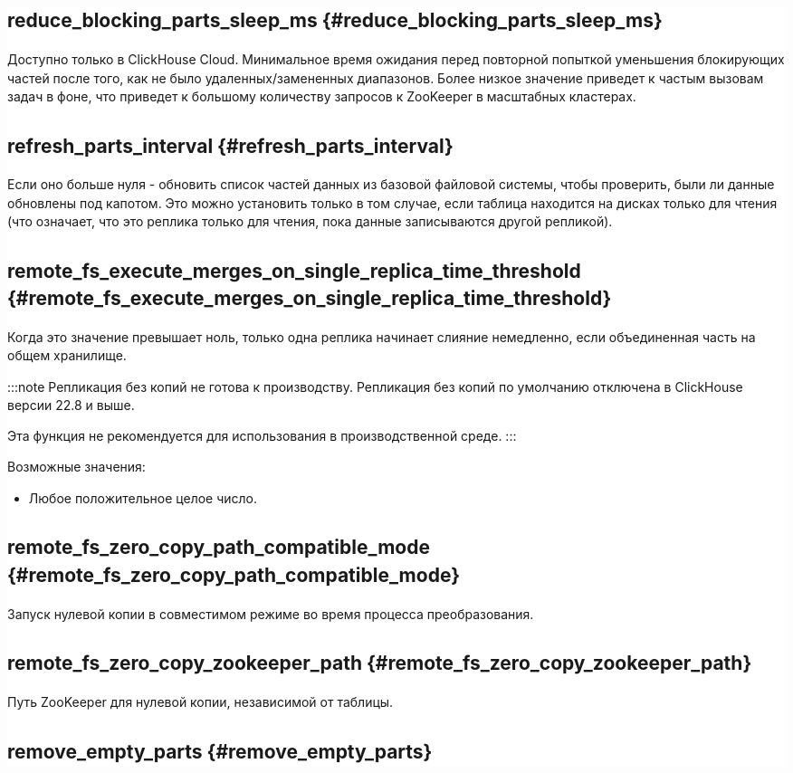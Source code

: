 ## reduce_blocking_parts_sleep_ms {#reduce_blocking_parts_sleep_ms} 
<SettingsInfoBlock type="UInt64" default_value="5000" />
<VersionHistory rows={[{"id": "row-1","items": [{"label": "25.1"},{"label": "5000"},{"label": "Cloud sync"}]}]}/>

Доступно только в ClickHouse Cloud. Минимальное время ожидания перед повторной попыткой уменьшения блокирующих частей после того, как не было удаленных/замененных диапазонов. Более низкое значение приведет к частым вызовам задач в фоне, что приведет к большому количеству запросов к ZooKeeper в масштабных кластерах.
## refresh_parts_interval {#refresh_parts_interval} 
<SettingsInfoBlock type="Seconds" default_value="0" />
<VersionHistory rows={[{"id": "row-1","items": [{"label": "25.4"},{"label": "0"},{"label": "A new setting"}]}]}/>

Если оно больше нуля - обновить список частей данных из базовой файловой системы, чтобы проверить, были ли данные обновлены под капотом. Это можно установить только в том случае, если таблица находится на дисках только для чтения (что означает, что это реплика только для чтения, пока данные записываются другой репликой).
## remote_fs_execute_merges_on_single_replica_time_threshold {#remote_fs_execute_merges_on_single_replica_time_threshold} 
<SettingsInfoBlock type="Seconds" default_value="10800" />

Когда это значение превышает ноль, только одна реплика начинает слияние немедленно, если объединенная часть на общем хранилище.

:::note
Репликация без копий не готова к производству.
Репликация без копий по умолчанию отключена в ClickHouse версии 22.8 и выше.

Эта функция не рекомендуется для использования в производственной среде.
:::

Возможные значения:
- Любое положительное целое число.
## remote_fs_zero_copy_path_compatible_mode {#remote_fs_zero_copy_path_compatible_mode} 

<ExperimentalBadge/>
<SettingsInfoBlock type="Bool" default_value="0" />

Запуск нулевой копии в совместимом режиме во время процесса преобразования.
## remote_fs_zero_copy_zookeeper_path {#remote_fs_zero_copy_zookeeper_path} 

<ExperimentalBadge/>
<SettingsInfoBlock type="String" default_value="/clickhouse/zero_copy" />

Путь ZooKeeper для нулевой копии, независимой от таблицы.
## remove_empty_parts {#remove_empty_parts} 
<SettingsInfoBlock type="Bool" default_value="1" />
